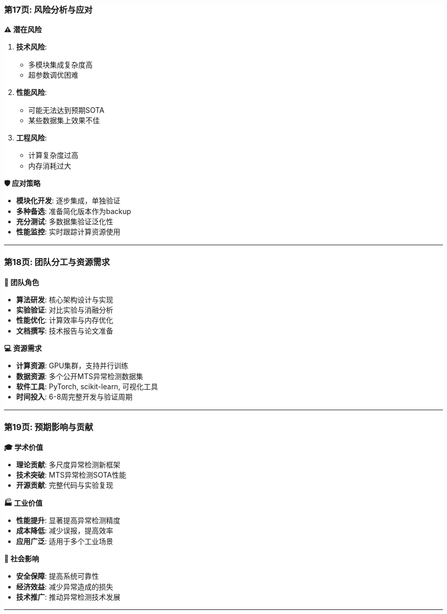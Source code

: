 
### 第17页: 风险分析与应对
**⚠️ 潜在风险**
1. **技术风险**:
   - 多模块集成复杂度高
   - 超参数调优困难

2. **性能风险**:
   - 可能无法达到预期SOTA
   - 某些数据集上效果不佳

3. **工程风险**:
   - 计算复杂度过高
   - 内存消耗过大

**🛡️ 应对策略**
- **模块化开发**: 逐步集成，单独验证
- **多种备选**: 准备简化版本作为backup
- **充分测试**: 多数据集验证泛化性
- **性能监控**: 实时跟踪计算资源使用

---

### 第18页: 团队分工与资源需求
**👥 团队角色**
- **算法研发**: 核心架构设计与实现
- **实验验证**: 对比实验与消融分析
- **性能优化**: 计算效率与内存优化
- **文档撰写**: 技术报告与论文准备

**💻 资源需求**
- **计算资源**: GPU集群，支持并行训练
- **数据资源**: 多个公开MTS异常检测数据集
- **软件工具**: PyTorch, scikit-learn, 可视化工具
- **时间投入**: 6-8周完整开发与验证周期

---

### 第19页: 预期影响与贡献
**🎓 学术价值**
- **理论贡献**: 多尺度异常检测新框架
- **技术突破**: MTS异常检测SOTA性能
- **开源贡献**: 完整代码与实验复现

**🏭 工业价值**
- **性能提升**: 显著提高异常检测精度
- **成本降低**: 减少误报，提高效率
- **应用广泛**: 适用于多个工业场景

**🌟 社会影响**
- **安全保障**: 提高系统可靠性
- **经济效益**: 减少异常造成的损失
- **技术推广**: 推动异常检测技术发展

---